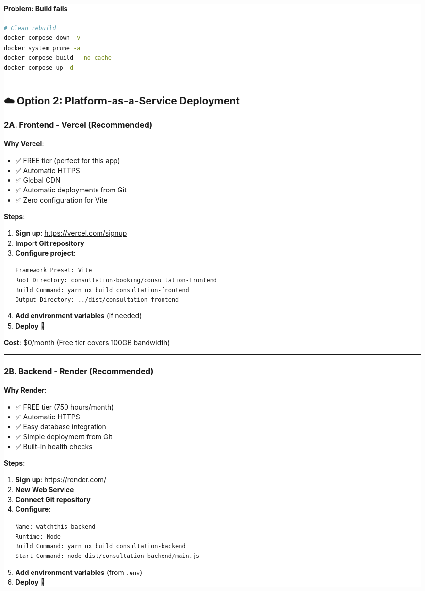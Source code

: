 #### Problem: Build fails

```bash
# Clean rebuild
docker-compose down -v
docker system prune -a
docker-compose build --no-cache
docker-compose up -d
```

---

## ☁️ Option 2: Platform-as-a-Service Deployment

### 2A. Frontend - Vercel (Recommended)

**Why Vercel**:
- ✅ FREE tier (perfect for this app)
- ✅ Automatic HTTPS
- ✅ Global CDN
- ✅ Automatic deployments from Git
- ✅ Zero configuration for Vite

**Steps**:

1. **Sign up**: https://vercel.com/signup
2. **Import Git repository**
3. **Configure project**:
   ```
   Framework Preset: Vite
   Root Directory: consultation-booking/consultation-frontend
   Build Command: yarn nx build consultation-frontend
   Output Directory: ../dist/consultation-frontend
   ```
4. **Add environment variables** (if needed)
5. **Deploy** 🚀

**Cost**: $0/month (Free tier covers 100GB bandwidth)

---

### 2B. Backend - Render (Recommended)

**Why Render**:
- ✅ FREE tier (750 hours/month)
- ✅ Automatic HTTPS
- ✅ Easy database integration
- ✅ Simple deployment from Git
- ✅ Built-in health checks

**Steps**:

1. **Sign up**: https://render.com/
2. **New Web Service**
3. **Connect Git repository**
4. **Configure**:
   ```
   Name: watchthis-backend
   Runtime: Node
   Build Command: yarn nx build consultation-backend
   Start Command: node dist/consultation-backend/main.js
   ```
5. **Add environment variables** (from `.env`)
6. **Deploy** 🚀
